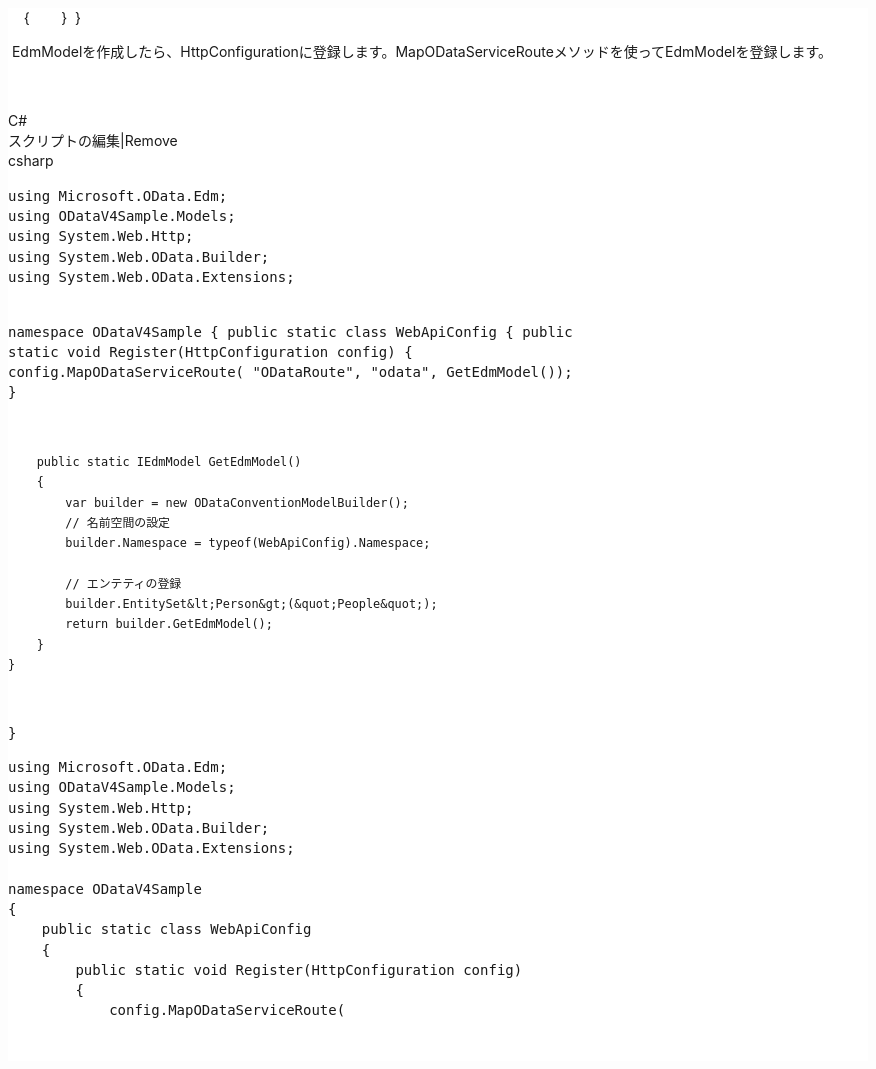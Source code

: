&nbsp;&nbsp;&nbsp;&nbsp;{&nbsp;
&nbsp;
&nbsp;&nbsp;&nbsp;&nbsp;}&nbsp;
}</pre>
</div>
</div>
</h2>
<p>&nbsp;EdmModelを作成したら、HttpConfigurationに登録します。MapODataServiceRouteメソッドを使ってEdmModelを登録します。</p>
<p>&nbsp;</p>
<div class="scriptcode">
<div class="pluginEditHolder" pluginCommand="mceScriptCode">
<div class="title"><span>C#</span></div>
<div class="pluginLinkHolder"><span class="pluginEditHolderLink">スクリプトの編集</span>|<span class="pluginRemoveHolderLink">Remove</span></div>
<span class="hidden">csharp</span>
<pre class="hidden">using Microsoft.OData.Edm;
using ODataV4Sample.Models;
using System.Web.Http;
using System.Web.OData.Builder;
using System.Web.OData.Extensions;

namespace ODataV4Sample
{
    public static class WebApiConfig
    {
        public static void Register(HttpConfiguration config)
        {
            config.MapODataServiceRoute(
                &quot;ODataRoute&quot;,
                &quot;odata&quot;,
                GetEdmModel());
        }

        public static IEdmModel GetEdmModel()
        {
            var builder = new ODataConventionModelBuilder();
            // 名前空間の設定
            builder.Namespace = typeof(WebApiConfig).Namespace;

            // エンテティの登録
            builder.EntitySet&lt;Person&gt;(&quot;People&quot;);
            return builder.GetEdmModel();
        }
    }
}
</pre>
<div class="preview">
<pre class="csharp"><span class="cs__keyword">using</span>&nbsp;Microsoft.OData.Edm;&nbsp;
<span class="cs__keyword">using</span>&nbsp;ODataV4Sample.Models;&nbsp;
<span class="cs__keyword">using</span>&nbsp;System.Web.Http;&nbsp;
<span class="cs__keyword">using</span>&nbsp;System.Web.OData.Builder;&nbsp;
<span class="cs__keyword">using</span>&nbsp;System.Web.OData.Extensions;&nbsp;
&nbsp;
<span class="cs__keyword">namespace</span>&nbsp;ODataV4Sample&nbsp;
{&nbsp;
&nbsp;&nbsp;&nbsp;&nbsp;<span class="cs__keyword">public</span>&nbsp;<span class="cs__keyword">static</span>&nbsp;<span class="cs__keyword">class</span>&nbsp;WebApiConfig&nbsp;
&nbsp;&nbsp;&nbsp;&nbsp;{&nbsp;
&nbsp;&nbsp;&nbsp;&nbsp;&nbsp;&nbsp;&nbsp;&nbsp;<span class="cs__keyword">public</span>&nbsp;<span class="cs__keyword">static</span>&nbsp;<span class="cs__keyword">void</span>&nbsp;Register(HttpConfiguration&nbsp;config)&nbsp;
&nbsp;&nbsp;&nbsp;&nbsp;&nbsp;&nbsp;&nbsp;&nbsp;{&nbsp;
&nbsp;&nbsp;&nbsp;&nbsp;&nbsp;&nbsp;&nbsp;&nbsp;&nbsp;&nbsp;&nbsp;&nbsp;config.MapODataServiceRoute(&nbsp;